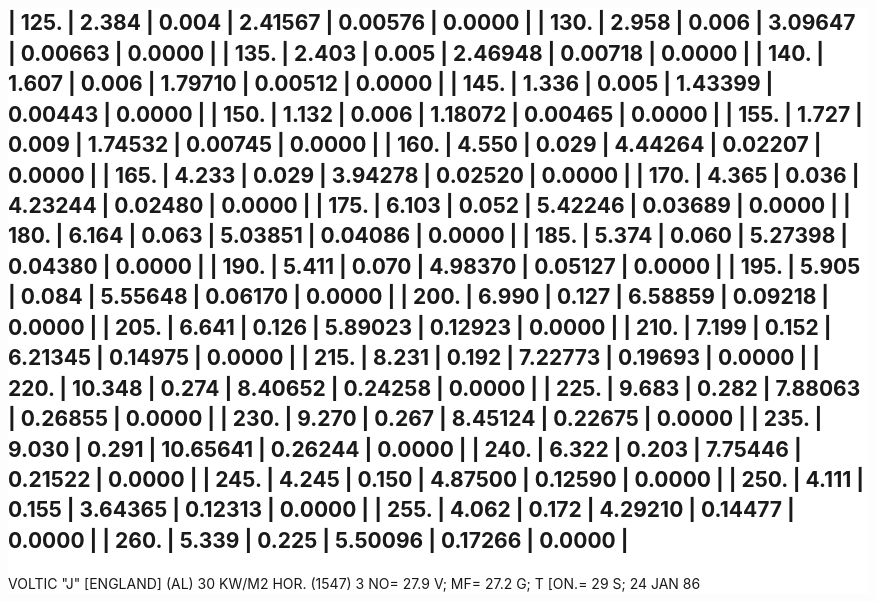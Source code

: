 | 125. | 2.384 | 0.004 | 2.41567 | 0.00576 | 0.0000 |
| 130. | 2.958 | 0.006 | 3.09647 | 0.00663 | 0.0000 |
| 135. | 2.403 | 0.005 | 2.46948 | 0.00718 | 0.0000 |
| 140. | 1.607 | 0.006 | 1.79710 | 0.00512 | 0.0000 |
| 145. | 1.336 | 0.005 | 1.43399 | 0.00443 | 0.0000 |
| 150. | 1.132 | 0.006 | 1.18072 | 0.00465 | 0.0000 |
| 155. | 1.727 | 0.009 | 1.74532 | 0.00745 | 0.0000 |
| 160. | 4.550 | 0.029 | 4.44264 | 0.02207 | 0.0000 |
| 165. | 4.233 | 0.029 | 3.94278 | 0.02520 | 0.0000 |
| 170. | 4.365 | 0.036 | 4.23244 | 0.02480 | 0.0000 |
| 175. | 6.103 | 0.052 | 5.42246 | 0.03689 | 0.0000 |
| 180. | 6.164 | 0.063 | 5.03851 | 0.04086 | 0.0000 |
| 185. | 5.374 | 0.060 | 5.27398 | 0.04380 | 0.0000 |
| 190. | 5.411 | 0.070 | 4.98370 | 0.05127 | 0.0000 |
| 195. | 5.905 | 0.084 | 5.55648 | 0.06170 | 0.0000 |
| 200. | 6.990 | 0.127 | 6.58859 | 0.09218 | 0.0000 |
| 205. | 6.641 | 0.126 | 5.89023 | 0.12923 | 0.0000 |
| 210. | 7.199 | 0.152 | 6.21345 | 0.14975 | 0.0000 |
| 215. | 8.231 | 0.192 | 7.22773 | 0.19693 | 0.0000 |
| 220. | 10.348 | 0.274 | 8.40652 | 0.24258 | 0.0000 |
| 225. | 9.683 | 0.282 | 7.88063 | 0.26855 | 0.0000 |
| 230. | 9.270 | 0.267 | 8.45124 | 0.22675 | 0.0000 |
| 235. | 9.030 | 0.291 | 10.65641 | 0.26244 | 0.0000 |
| 240. | 6.322 | 0.203 | 7.75446 | 0.21522 | 0.0000 |
| 245. | 4.245 | 0.150 | 4.87500 | 0.12590 | 0.0000 |
| 250. | 4.111 | 0.155 | 3.64365 | 0.12313 | 0.0000 |
| 255. | 4.062 | 0.172 | 4.29210 | 0.14477 | 0.0000 |
| 260. | 5.339 | 0.225 | 5.50096 | 0.17266 | 0.0000 |
---
VOLTIC "J" [ENGLAND] (AL) 30 KW/M2 HOR. (1547) 3
NO= 27.9 V; MF= 27.2 G; T [ON.= 29 S; 24 JAN 86
